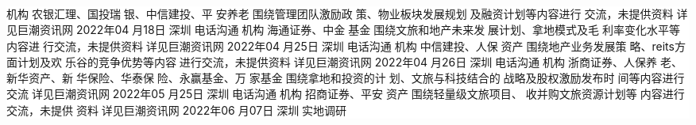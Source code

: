 机构
农银汇理、国投瑞
银、中信建投、平
安养老
围绕管理团队激励政
策、物业板块发展规划
及融资计划等内容进行
交流，未提供资料
详见巨潮资讯网
2022年04
月18日
深圳
电话沟通
机构
海通证券、中金
基金
围绕文旅和地产未来发
展计划、拿地模式及毛
利率变化水平等内容进
行交流，未提供资料
详见巨潮资讯网
2022年04
月25日
深圳
电话沟通
机构
中信建投、人保
资产
围绕地产业务发展策
略、reits方面计划及欢
乐谷的竞争优势等内容
进行交流，未提供资料
详见巨潮资讯网
2022年04
月26日
深圳
电话沟通
机构
浙商证券、人保养
老、新华资产、新
华保险、华泰保
险、永赢基金、万
家基金
围绕拿地和投资的计
划、文旅与科技结合的
战略及股权激励发布时
间等内容进行交流
详见巨潮资讯网
2022年05
月25日
深圳
电话沟通
机构
招商证券、平安
资产
围绕轻量级文旅项目、
收并购文旅资源计划等
内容进行交流，未提供
资料
详见巨潮资讯网
2022年06
月07日
深圳
实地调研